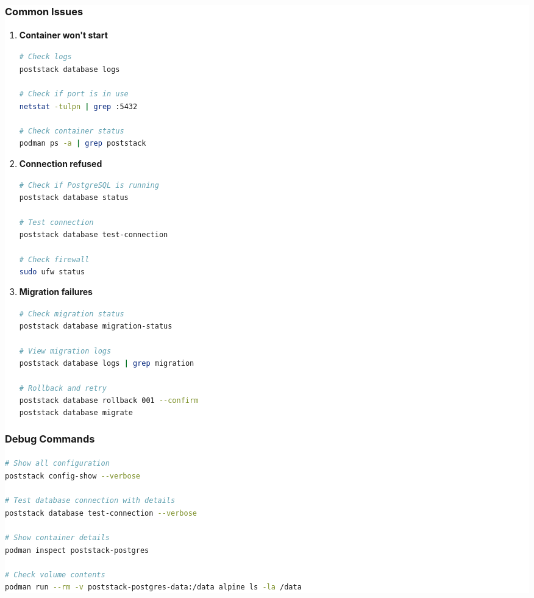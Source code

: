 ### Common Issues

1. **Container won't start**
   ```bash
   # Check logs
   poststack database logs
   
   # Check if port is in use
   netstat -tulpn | grep :5432
   
   # Check container status
   podman ps -a | grep poststack
   ```

2. **Connection refused**
   ```bash
   # Check if PostgreSQL is running
   poststack database status
   
   # Test connection
   poststack database test-connection
   
   # Check firewall
   sudo ufw status
   ```

3. **Migration failures**
   ```bash
   # Check migration status
   poststack database migration-status
   
   # View migration logs
   poststack database logs | grep migration
   
   # Rollback and retry
   poststack database rollback 001 --confirm
   poststack database migrate
   ```

### Debug Commands

```bash
# Show all configuration
poststack config-show --verbose

# Test database connection with details
poststack database test-connection --verbose

# Show container details
podman inspect poststack-postgres

# Check volume contents
podman run --rm -v poststack-postgres-data:/data alpine ls -la /data
```
